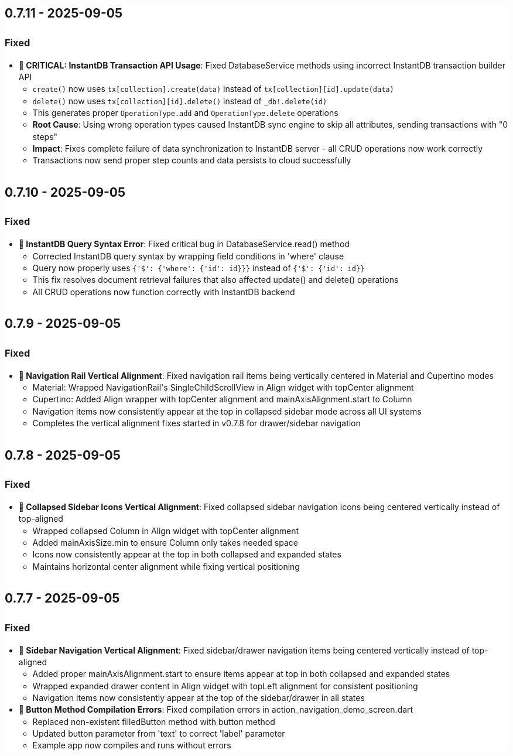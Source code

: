 ## 0.7.11 - 2025-09-05

### Fixed
- **🚨 CRITICAL: InstantDB Transaction API Usage**: Fixed DatabaseService methods using incorrect InstantDB transaction builder API
  - `create()` now uses `tx[collection].create(data)` instead of `tx[collection][id].update(data)`
  - `delete()` now uses `tx[collection][id].delete()` instead of `_db!.delete(id)`
  - This generates proper `OperationType.add` and `OperationType.delete` operations
  - **Root Cause**: Using wrong operation types caused InstantDB sync engine to skip all attributes, sending transactions with "0 steps"
  - **Impact**: Fixes complete failure of data synchronization to InstantDB server - all CRUD operations now work correctly
  - Transactions now send proper step counts and data persists to cloud successfully

## 0.7.10 - 2025-09-05

### Fixed
- **🐛 InstantDB Query Syntax Error**: Fixed critical bug in DatabaseService.read() method
  - Corrected InstantDB query syntax by wrapping field conditions in 'where' clause
  - Query now properly uses `{'$': {'where': {'id': id}}}` instead of `{'$': {'id': id}}`
  - This fix resolves document retrieval failures that also affected update() and delete() operations
  - All CRUD operations now function correctly with InstantDB backend

## 0.7.9 - 2025-09-05

### Fixed
- **🐛 Navigation Rail Vertical Alignment**: Fixed navigation rail items being vertically centered in Material and Cupertino modes
  - Material: Wrapped NavigationRail's SingleChildScrollView in Align widget with topCenter alignment
  - Cupertino: Added Align wrapper with topCenter alignment and mainAxisAlignment.start to Column
  - Navigation items now consistently appear at the top in collapsed sidebar mode across all UI systems
  - Completes the vertical alignment fixes started in v0.7.8 for drawer/sidebar navigation

## 0.7.8 - 2025-09-05

### Fixed
- **🐛 Collapsed Sidebar Icons Vertical Alignment**: Fixed collapsed sidebar navigation icons being centered vertically instead of top-aligned
  - Wrapped collapsed Column in Align widget with topCenter alignment
  - Added mainAxisSize.min to ensure Column only takes needed space
  - Icons now consistently appear at the top in both collapsed and expanded states
  - Maintains horizontal center alignment while fixing vertical positioning

## 0.7.7 - 2025-09-05

### Fixed
- **🐛 Sidebar Navigation Vertical Alignment**: Fixed sidebar/drawer navigation items being centered vertically instead of top-aligned
  - Added proper mainAxisAlignment.start to ensure items appear at top in both collapsed and expanded states
  - Wrapped expanded drawer content in Align widget with topLeft alignment for consistent positioning
  - Navigation items now consistently appear at the top of the sidebar/drawer in all states
- **🔧 Button Method Compilation Errors**: Fixed compilation errors in action_navigation_demo_screen.dart
  - Replaced non-existent filledButton method with button method
  - Updated button parameter from 'text' to correct 'label' parameter
  - Example app now compiles and runs without errors
